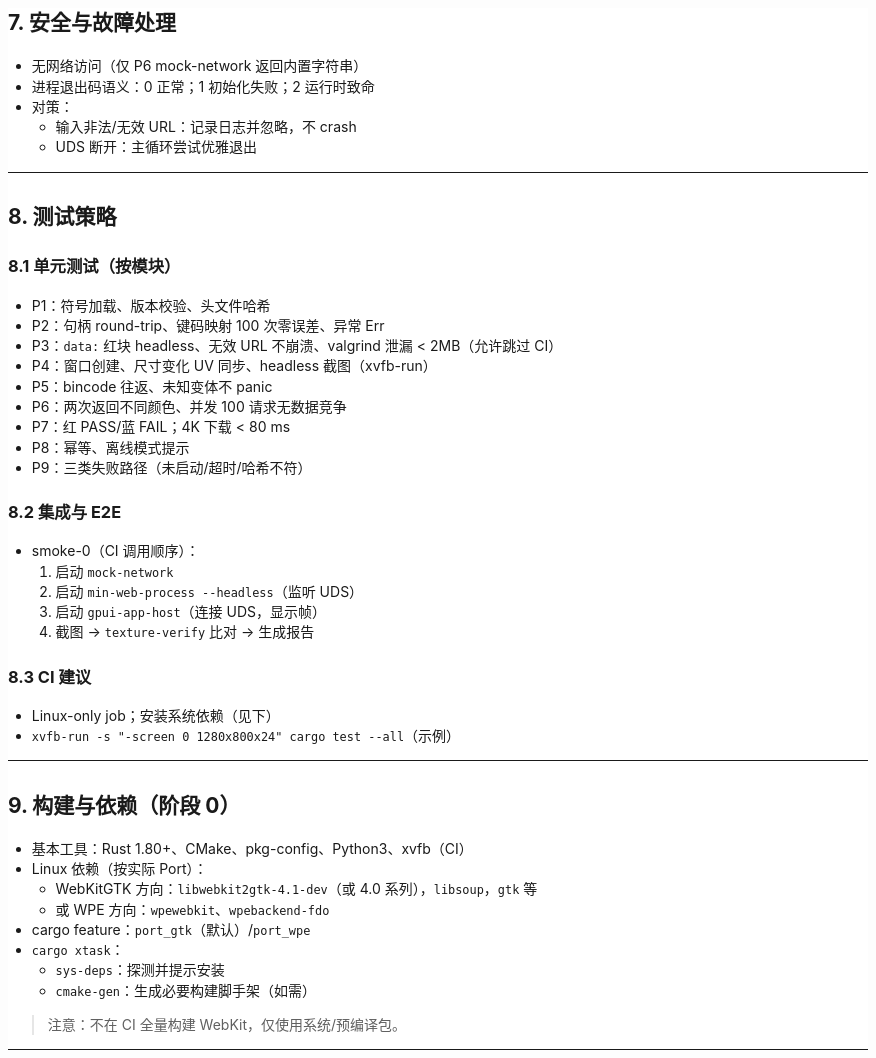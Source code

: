 
## 7. 安全与故障处理
- 无网络访问（仅 P6 mock-network 返回内置字符串）
- 进程退出码语义：0 正常；1 初始化失败；2 运行时致命
- 对策：
  - 输入非法/无效 URL：记录日志并忽略，不 crash
  - UDS 断开：主循环尝试优雅退出

---

## 8. 测试策略

### 8.1 单元测试（按模块）
- P1：符号加载、版本校验、头文件哈希
- P2：句柄 round-trip、键码映射 100 次零误差、异常 Err
- P3：`data:` 红块 headless、无效 URL 不崩溃、valgrind 泄漏 < 2MB（允许跳过 CI）
- P4：窗口创建、尺寸变化 UV 同步、headless 截图（xvfb-run）
- P5：bincode 往返、未知变体不 panic
- P6：两次返回不同颜色、并发 100 请求无数据竞争
- P7：红 PASS/蓝 FAIL；4K 下载 < 80 ms
- P8：幂等、离线模式提示
- P9：三类失败路径（未启动/超时/哈希不符）

### 8.2 集成与 E2E
- smoke-0（CI 调用顺序）：
  1) 启动 `mock-network`
  2) 启动 `min-web-process --headless`（监听 UDS）
  3) 启动 `gpui-app-host`（连接 UDS，显示帧）
  4) 截图 → `texture-verify` 比对 → 生成报告

### 8.3 CI 建议
- Linux-only job；安装系统依赖（见下）
- `xvfb-run -s "-screen 0 1280x800x24" cargo test --all`（示例）

---

## 9. 构建与依赖（阶段 0）
- 基本工具：Rust 1.80+、CMake、pkg-config、Python3、xvfb（CI）
- Linux 依赖（按实际 Port）：
  - WebKitGTK 方向：`libwebkit2gtk-4.1-dev`（或 4.0 系列），`libsoup`，`gtk` 等
  - 或 WPE 方向：`wpewebkit`、`wpebackend-fdo`
- cargo feature：`port_gtk`（默认）/`port_wpe`
- `cargo xtask`：
  - `sys-deps`：探测并提示安装
  - `cmake-gen`：生成必要构建脚手架（如需）

> 注意：不在 CI 全量构建 WebKit，仅使用系统/预编译包。

---

